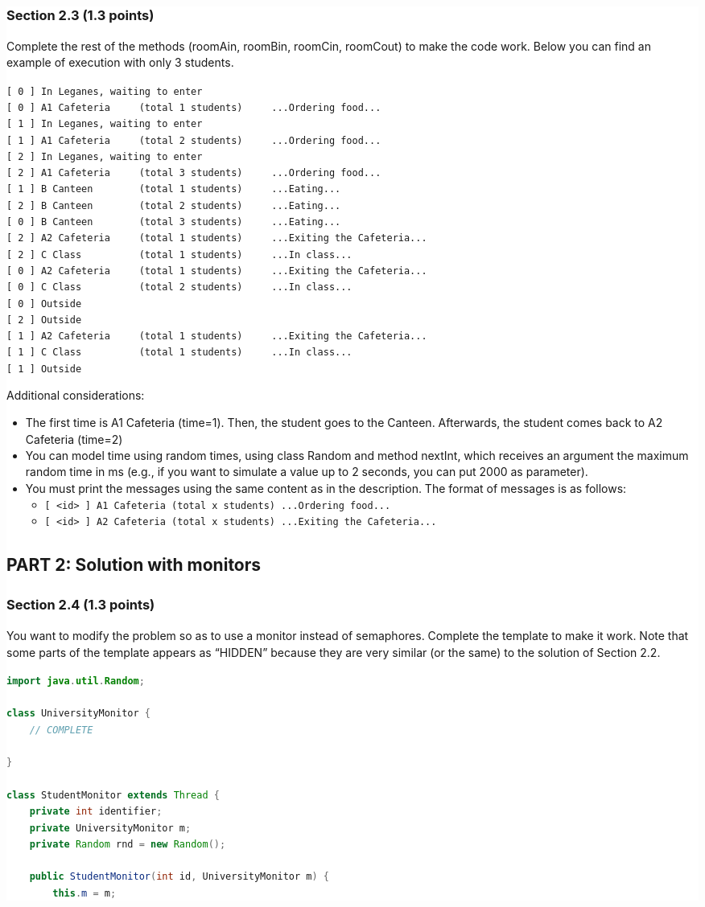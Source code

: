 ### Section 2.3 (1.3 points)
Complete the rest of the methods (roomAin, roomBin, roomCin, roomCout) to make the code work. Below you
can find an example of execution with only 3 students.

```none
[ 0 ] In Leganes, waiting to enter
[ 0 ] A1 Cafeteria     (total 1 students)     ...Ordering food...
[ 1 ] In Leganes, waiting to enter
[ 1 ] A1 Cafeteria     (total 2 students)     ...Ordering food...
[ 2 ] In Leganes, waiting to enter
[ 2 ] A1 Cafeteria     (total 3 students)     ...Ordering food...
[ 1 ] B Canteen        (total 1 students)     ...Eating...
[ 2 ] B Canteen        (total 2 students)     ...Eating...
[ 0 ] B Canteen        (total 3 students)     ...Eating...
[ 2 ] A2 Cafeteria     (total 1 students)     ...Exiting the Cafeteria...
[ 2 ] C Class          (total 1 students)     ...In class...
[ 0 ] A2 Cafeteria     (total 1 students)     ...Exiting the Cafeteria...
[ 0 ] C Class          (total 2 students)     ...In class...
[ 0 ] Outside
[ 2 ] Outside
[ 1 ] A2 Cafeteria     (total 1 students)     ...Exiting the Cafeteria...
[ 1 ] C Class          (total 1 students)     ...In class...
[ 1 ] Outside
```

Additional considerations:

* The first time is A1 Cafeteria (time=1). Then, the student goes to the Canteen. Afterwards, the student
comes back to A2 Cafeteria (time=2)
* You can model time using random times, using class Random and method nextInt, which receives
an argument the maximum random time in ms (e.g., if you want to simulate a value up to 2 seconds,
you can put 2000 as parameter).
* You must print the messages using the same content as in the description. The format of messages is
as follows:
  * `[ <id> ] A1 Cafeteria (total x students) ...Ordering food...`
  * `[ <id> ] A2 Cafeteria (total x students) ...Exiting the Cafeteria...`

## PART 2: Solution with monitors

### Section 2.4 (1.3 points)
You want to modify the problem so as to use a monitor instead of semaphores. Complete the template to make
it work. Note that some parts of the template appears as “HIDDEN” because they are very similar (or the same)
to the solution of Section 2.2.

```java
import java.util.Random;

class UniversityMonitor {
    // COMPLETE

}

class StudentMonitor extends Thread {
    private int identifier;
    private UniversityMonitor m;
    private Random rnd = new Random();

    public StudentMonitor(int id, UniversityMonitor m) {
        this.m = m;
```